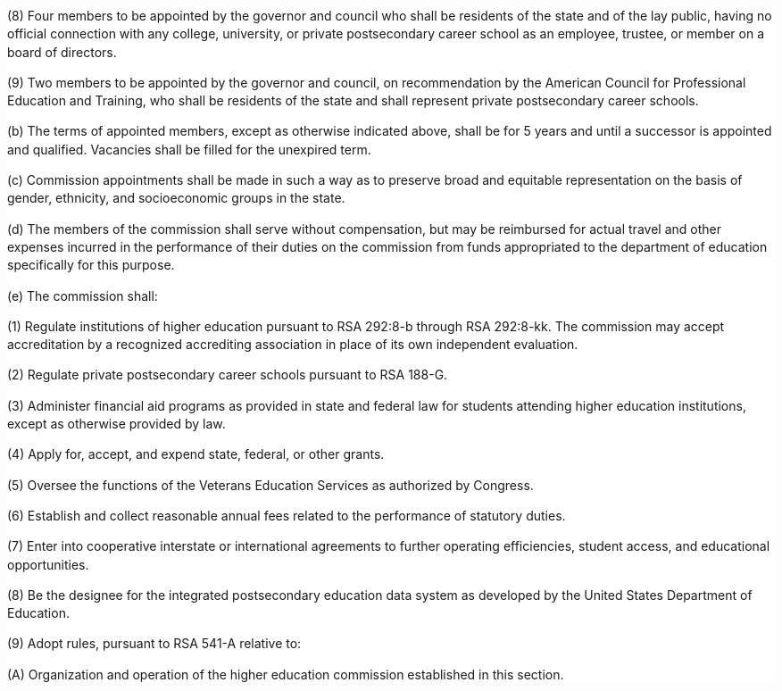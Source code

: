  (8) Four members to be appointed by the governor and council
who shall be residents of the state and of the lay public, having no
official connection with any college, university, or private
postsecondary career school as an employee, trustee, or member on a
board of directors.
                                             
 (9) Two members to be appointed by the governor and council,
on recommendation by the American Council for Professional Education and
Training, who shall be residents of the state and shall represent
private postsecondary career schools.
                                             
 (b) The terms of appointed members, except as otherwise indicated
above, shall be for 5 years and until a successor is appointed and
qualified. Vacancies shall be filled for the unexpired term.
                                             
 (c) Commission appointments shall be made in such a way as to
preserve broad and equitable representation on the basis of gender,
ethnicity, and socioeconomic groups in the state.
                                             
 (d) The members of the commission shall serve without
compensation, but may be reimbursed for actual travel and other expenses
incurred in the performance of their duties on the commission from funds
appropriated to the department of education specifically for this
purpose.
                                             
 (e) The commission shall:
                                             
 (1) Regulate institutions of higher education pursuant to RSA
292:8-b through RSA 292:8-kk. The commission may accept accreditation by
a recognized accrediting association in place of its own independent
evaluation.
                                             
 (2) Regulate private postsecondary career schools pursuant to
RSA 188-G.
                                             
 (3) Administer financial aid programs as provided in state and
federal law for students attending higher education institutions, except
as otherwise provided by law.
                                             
 (4) Apply for, accept, and expend state, federal, or other
grants.
                                             
 (5) Oversee the functions of the Veterans Education Services
as authorized by Congress.
                                             
 (6) Establish and collect reasonable annual fees related to
the performance of statutory duties.
                                             
 (7) Enter into cooperative interstate or international
agreements to further operating efficiencies, student access, and
educational opportunities.
                                             
 (8) Be the designee for the integrated postsecondary education
data system as developed by the United States Department of Education.
                                             
 (9) Adopt rules, pursuant to RSA 541-A relative to:
                                             
 (A) Organization and operation of the higher education
commission established in this section.
                                             